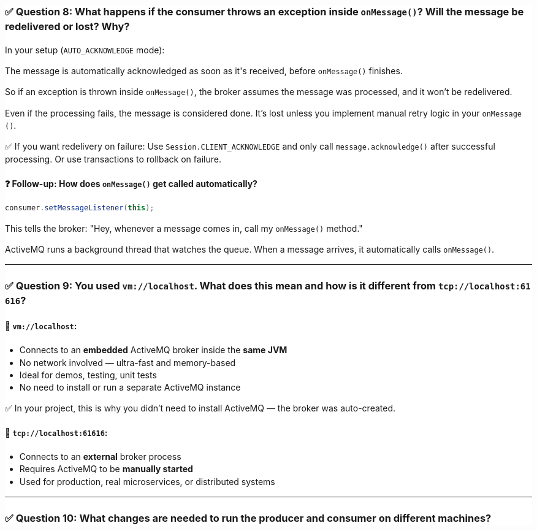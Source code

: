 
### ✅ Question 8: What happens if the consumer throws an exception inside `onMessage()`? Will the message be redelivered or lost? Why?

In your setup (`AUTO_ACKNOWLEDGE` mode):

The message is automatically acknowledged as soon as it's received, before `onMessage()` finishes.

So if an exception is thrown inside `onMessage()`, the broker assumes the message was processed, and it won’t be redelivered.

Even if the processing fails, the message is considered done. It’s lost unless you implement manual retry logic in your `onMessage()`.

✅ If you want redelivery on failure:
Use `Session.CLIENT_ACKNOWLEDGE` and only call `message.acknowledge()` after successful processing.
Or use transactions to rollback on failure.

#### ❓ Follow-up: How does `onMessage()` get called automatically?

```java
consumer.setMessageListener(this);
```

This tells the broker:
"Hey, whenever a message comes in, call my `onMessage()` method."

ActiveMQ runs a background thread that watches the queue.
When a message arrives, it automatically calls `onMessage()`.

---

### ✅ Question 9: You used `vm://localhost`. What does this mean and how is it different from `tcp://localhost:61616`?

#### 🔹 `vm://localhost`:

* Connects to an **embedded** ActiveMQ broker inside the **same JVM**
* No network involved — ultra-fast and memory-based
* Ideal for demos, testing, unit tests
* No need to install or run a separate ActiveMQ instance

✅ In your project, this is why you didn’t need to install ActiveMQ — the broker was auto-created.

#### 🔹 `tcp://localhost:61616`:

* Connects to an **external** broker process
* Requires ActiveMQ to be **manually started**
* Used for production, real microservices, or distributed systems

---

### ✅ Question 10: What changes are needed to run the producer and consumer on different machines?
